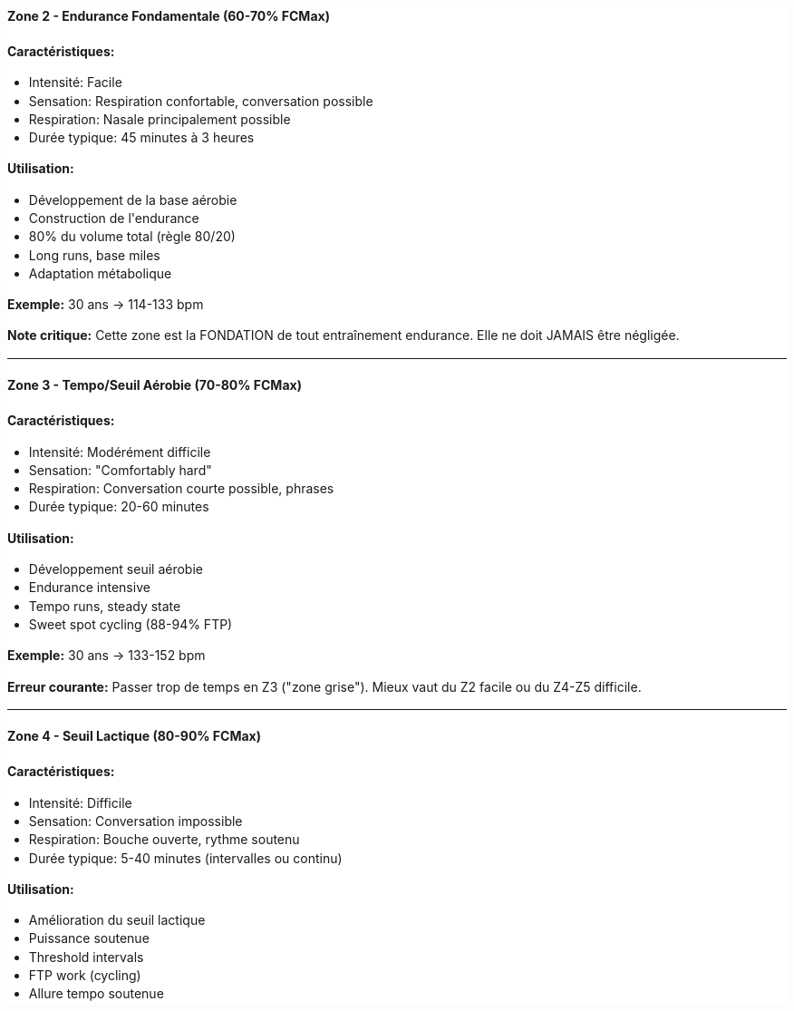 #### Zone 2 - Endurance Fondamentale (60-70% FCMax)

**Caractéristiques:**
- Intensité: Facile
- Sensation: Respiration confortable, conversation possible
- Respiration: Nasale principalement possible
- Durée typique: 45 minutes à 3 heures

**Utilisation:**
- Développement de la base aérobie
- Construction de l'endurance
- 80% du volume total (règle 80/20)
- Long runs, base miles
- Adaptation métabolique

**Exemple:** 30 ans → 114-133 bpm

**Note critique:** Cette zone est la FONDATION de tout entraînement endurance. Elle ne doit JAMAIS être négligée.

---

#### Zone 3 - Tempo/Seuil Aérobie (70-80% FCMax)

**Caractéristiques:**
- Intensité: Modérément difficile
- Sensation: "Comfortably hard"
- Respiration: Conversation courte possible, phrases
- Durée typique: 20-60 minutes

**Utilisation:**
- Développement seuil aérobie
- Endurance intensive
- Tempo runs, steady state
- Sweet spot cycling (88-94% FTP)

**Exemple:** 30 ans → 133-152 bpm

**Erreur courante:** Passer trop de temps en Z3 ("zone grise"). Mieux vaut du Z2 facile ou du Z4-Z5 difficile.

---

#### Zone 4 - Seuil Lactique (80-90% FCMax)

**Caractéristiques:**
- Intensité: Difficile
- Sensation: Conversation impossible
- Respiration: Bouche ouverte, rythme soutenu
- Durée typique: 5-40 minutes (intervalles ou continu)

**Utilisation:**
- Amélioration du seuil lactique
- Puissance soutenue
- Threshold intervals
- FTP work (cycling)
- Allure tempo soutenue
